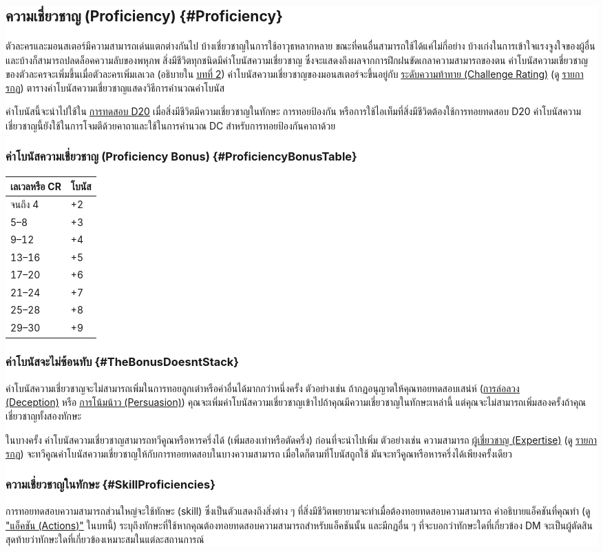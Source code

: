 ## ความเชี่ยวชาญ (Proficiency) {#Proficiency}

ตัวละครและมอนสเตอร์มีความสามารถเด่นแตกต่างกันไป บ้างเชี่ยวชาญในการใช้อาวุธหลากหลาย ขณะที่คนอื่นสามารถใช้ได้แค่ไม่กี่อย่าง บ้างเก่งในการเข้าใจแรงจูงใจของผู้อื่น และบ้างก็สามารถปลดล็อคความลับของพหุภพ สิ่งมีชีวิตทุกชนิดมีค่าโบนัสความเชี่ยวชาญ ซึ่งจะแสดงถึงผลจากการฝึกฝนขัดเกลาความสามารถของตน ค่าโบนัสความเชี่ยวชาญของตัวละครจะเพิ่มขึ้นเมื่อตัวละครเพิ่มเลเวล (อธิบายใน [บทที่ 2](/free-rules/creating-a-character)) ค่าโบนัสความเชี่ยวชาญของมอนสเตอร์จะขึ้นอยู่กับ [ระดับความท้าทาย (Challenge Rating)](/free-rules/rules-glossary#ChallengeRating) (ดู [รายการกฏ](/free-rules/rules-glossary#ChallengeRating)) ตารางค่าโบนัสความเชี่ยวชาญแสดงวิธีการคำนวณค่าโบนัส

ค่าโบนัสนี้จะนำไปใช้ใน [การทดสอบ D20](/free-rules/rules-glossary#D20Test) เมื่อสิ่งมีชีวิตมีความเชี่ยวชาญในทักษะ การทอยป้องกัน หรือการใช้ไอเท็มที่สิ่งมีชีวิตต้องใช้การทอยทดสอบ D20 ค่าโบนัสความเชี่ยวชาญนี้ยังใช้ในการโจมตีด้วยคาถาและใช้ในการคำนวณ DC สำหรับการทอยป้องกันคาถาด้วย

### ค่าโบนัสความเชี่ยวชาญ (Proficiency Bonus) {#ProficiencyBonusTable}

| เลเวลหรือ CR | โบนัส |
| ------------ | ----- |
| จนถึง 4      | +2    |
| 5–8          | +3    |
| 9–12         | +4    |
| 13–16        | +5    |
| 17–20        | +6    |
| 21–24        | +7    |
| 25–28        | +8    |
| 29–30        | +9    |

### ค่าโบนัสจะไม่ซ้อนทับ {#TheBonusDoesntStack}

ค่าโบนัสความเชี่ยวชาญจะไม่สามารถเพิ่มในการทอยลูกเต๋าหรือค่าอื่นได้มากกว่าหนึ่งครั้ง ตัวอย่างเช่น ถ้ากฏอนุญาตให้คุณทอยทดสอบเสน่ห์ ([การล่อลวง (Deception)](/free-rules/playing-the-game#Skills) หรือ [การโน้มน้าว (Persuasion)](/free-rules/playing-the-game#Skills)) คุณจะเพิ่มค่าโบนัสความเชี่ยวชาญเข้าไปถ้าคุณมีความเชี่ยวชาญในทักษะเหล่านี้ แต่คุณจะไม่สามารถเพิ่มสองครั้งถ้าคุณเชี่ยวชาญทั้งสองทักษะ

ในบางครั้ง ค่าโบนัสความเชี่ยวชาญสามารถทวีคูณหรือหารครึ่งได้ (เพิ่มสองเท่าหรือตัดครึ่ง) ก่อนที่จะนำไปเพิ่ม ตัวอย่างเช่น ความสามารถ [ผู้เชี่ยวชาญ (Expertise)](/free-rules/rules-glossary#Expertise) (ดู [รายการกฏ](/free-rules/rules-glossary#Expertise)) จะทวีคูณค่าโบนัสความเชี่ยวชาญให้กับการทอยทดสอบในบางความสามารถ เมื่อใดก็ตามที่โบนัสถูกใช้ มันจะทวีคูณหรือหารครึ่งได้เพียงครั้งเดียว

### ความเชี่ยวชาญในทักษะ {#SkillProficiencies}

การทอยทดสอบความสามารถส่วนใหญ่จะใช้ทักษะ (skill) ซึ่งเป็นตัวแสดงถึงสิ่งต่าง ๆ ที่สิ่งมีชีวิตพยายามจะทำเมื่อต้องทอยทดสอบความสามารถ คำอธิบายแอ็คชันที่คุณทำ (ดู ["แอ็คชัน (Actions)"](/free-rules/playing-the-game#Actions) ในบทนี้) ระบุถึงทักษะที่ใช้หากคุณต้องทอยทดสอบความสามารถสำหรับแอ็คชันนั้น และมีกฏอื่น ๆ ที่จะบอกว่าทักษะใดที่เกี่ยวข้อง DM จะเป็นผู้ตัดสินสุดท้ายว่าทักษะใดที่เกี่ยวข้องเหมาะสมในแต่ละสถานการณ์

